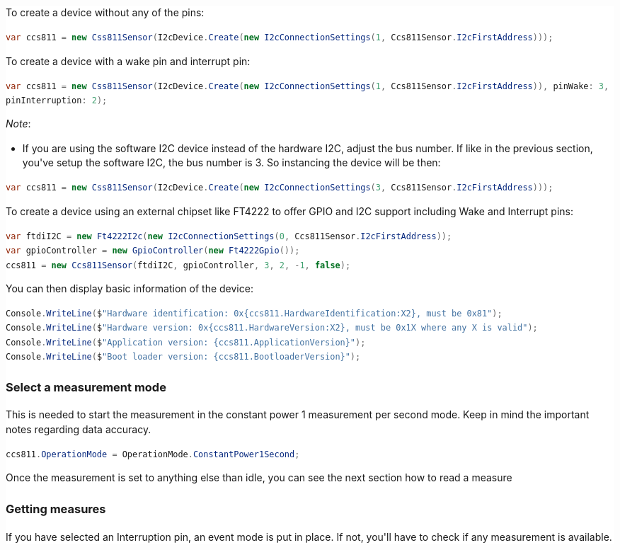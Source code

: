 To create a device without any of the pins:

```csharp
var ccs811 = new Css811Sensor(I2cDevice.Create(new I2cConnectionSettings(1, Ccs811Sensor.I2cFirstAddress)));
```

To create a device with a wake pin and interrupt pin:

```csharp
var ccs811 = new Css811Sensor(I2cDevice.Create(new I2cConnectionSettings(1, Ccs811Sensor.I2cFirstAddress)), pinWake: 3, pinInterruption: 2);
```

*Note*:

- If you are using the software I2C device instead of the hardware I2C, adjust the bus number. If like in the previous section, you've setup the software I2C, the bus number is 3. So instancing the device will be then:

```csharp
var ccs811 = new Css811Sensor(I2cDevice.Create(new I2cConnectionSettings(3, Ccs811Sensor.I2cFirstAddress)));
```

To create a device using an external chipset like FT4222 to offer GPIO and I2C support including Wake and Interrupt pins:

```csharp
var ftdiI2C = new Ft4222I2c(new I2cConnectionSettings(0, Ccs811Sensor.I2cFirstAddress));
var gpioController = new GpioController(new Ft4222Gpio());
ccs811 = new Ccs811Sensor(ftdiI2C, gpioController, 3, 2, -1, false);
```

You can then display basic information of the device:

```csharp
Console.WriteLine($"Hardware identification: 0x{ccs811.HardwareIdentification:X2}, must be 0x81");
Console.WriteLine($"Hardware version: 0x{ccs811.HardwareVersion:X2}, must be 0x1X where any X is valid");
Console.WriteLine($"Application version: {ccs811.ApplicationVersion}");
Console.WriteLine($"Boot loader version: {ccs811.BootloaderVersion}");
```

### Select a measurement mode

This is needed to start the measurement in the constant power 1 measurement per second mode. Keep in mind the important notes regarding data accuracy.

```csharp
ccs811.OperationMode = OperationMode.ConstantPower1Second;
```

Once the measurement is set to anything else than idle, you can see the next section how to read a measure

### Getting measures

If you have selected an Interruption pin, an event mode is put in place. If not, you'll have to check if any measurement is available.
